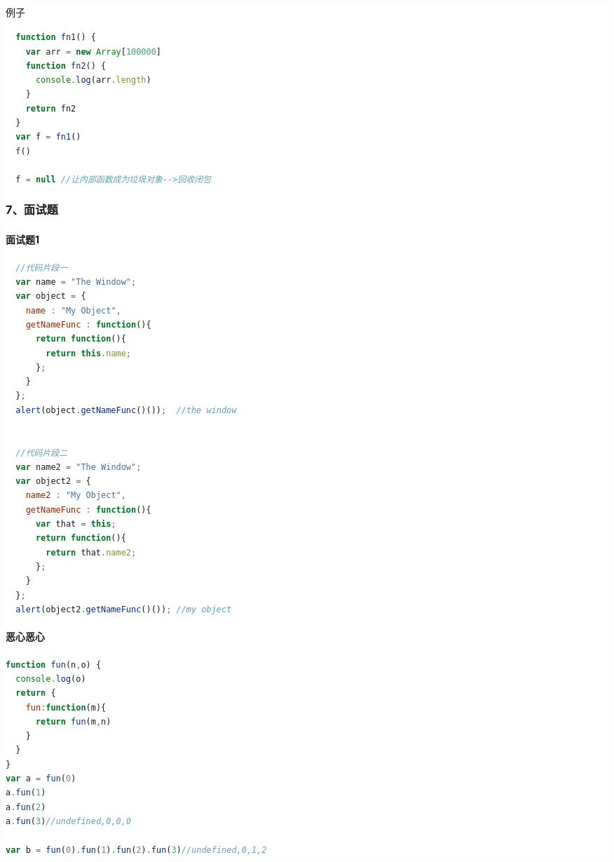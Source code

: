 例子

```javascript
  function fn1() {
    var arr = new Array[100000]
    function fn2() {
      console.log(arr.length)
    }
    return fn2
  }
  var f = fn1()
  f()

  f = null //让内部函数成为垃圾对象-->回收闭包
```

### 7、面试题

#### 面试题1

```javascript
  //代码片段一
  var name = "The Window";
  var object = {
    name : "My Object",
    getNameFunc : function(){
      return function(){
        return this.name;
      };
    }
  };
  alert(object.getNameFunc()());  //the window


  //代码片段二
  var name2 = "The Window";
  var object2 = {
    name2 : "My Object",
    getNameFunc : function(){
      var that = this;
      return function(){
        return that.name2;
      };
    }
  };
  alert(object2.getNameFunc()()); //my object
```

#### 恶心恶心

```javascript
function fun(n,o) {
  console.log(o)
  return {
    fun:function(m){
      return fun(m,n)
    }
  }
}
var a = fun(0)
a.fun(1)
a.fun(2)
a.fun(3)//undefined,0,0,0

var b = fun(0).fun(1).fun(2).fun(3)//undefined,0,1,2

```